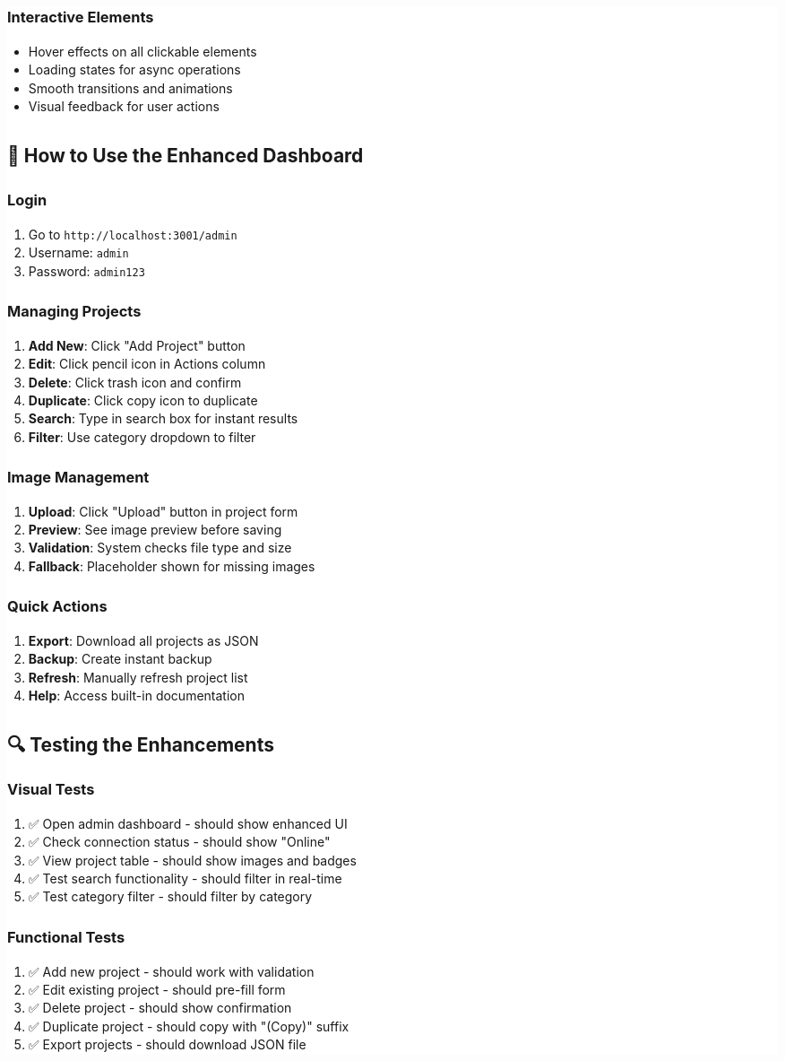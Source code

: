 ### **Interactive Elements**
- Hover effects on all clickable elements
- Loading states for async operations
- Smooth transitions and animations
- Visual feedback for user actions

## 🚀 **How to Use the Enhanced Dashboard**

### **Login**
1. Go to `http://localhost:3001/admin`
2. Username: `admin`
3. Password: `admin123`

### **Managing Projects**
1. **Add New**: Click "Add Project" button
2. **Edit**: Click pencil icon in Actions column
3. **Delete**: Click trash icon and confirm
4. **Duplicate**: Click copy icon to duplicate
5. **Search**: Type in search box for instant results
6. **Filter**: Use category dropdown to filter

### **Image Management**
1. **Upload**: Click "Upload" button in project form
2. **Preview**: See image preview before saving
3. **Validation**: System checks file type and size
4. **Fallback**: Placeholder shown for missing images

### **Quick Actions**
1. **Export**: Download all projects as JSON
2. **Backup**: Create instant backup
3. **Refresh**: Manually refresh project list
4. **Help**: Access built-in documentation

## 🔍 **Testing the Enhancements**

### **Visual Tests**
1. ✅ Open admin dashboard - should show enhanced UI
2. ✅ Check connection status - should show "Online"
3. ✅ View project table - should show images and badges
4. ✅ Test search functionality - should filter in real-time
5. ✅ Test category filter - should filter by category

### **Functional Tests**
1. ✅ Add new project - should work with validation
2. ✅ Edit existing project - should pre-fill form
3. ✅ Delete project - should show confirmation
4. ✅ Duplicate project - should copy with "(Copy)" suffix
5. ✅ Export projects - should download JSON file
